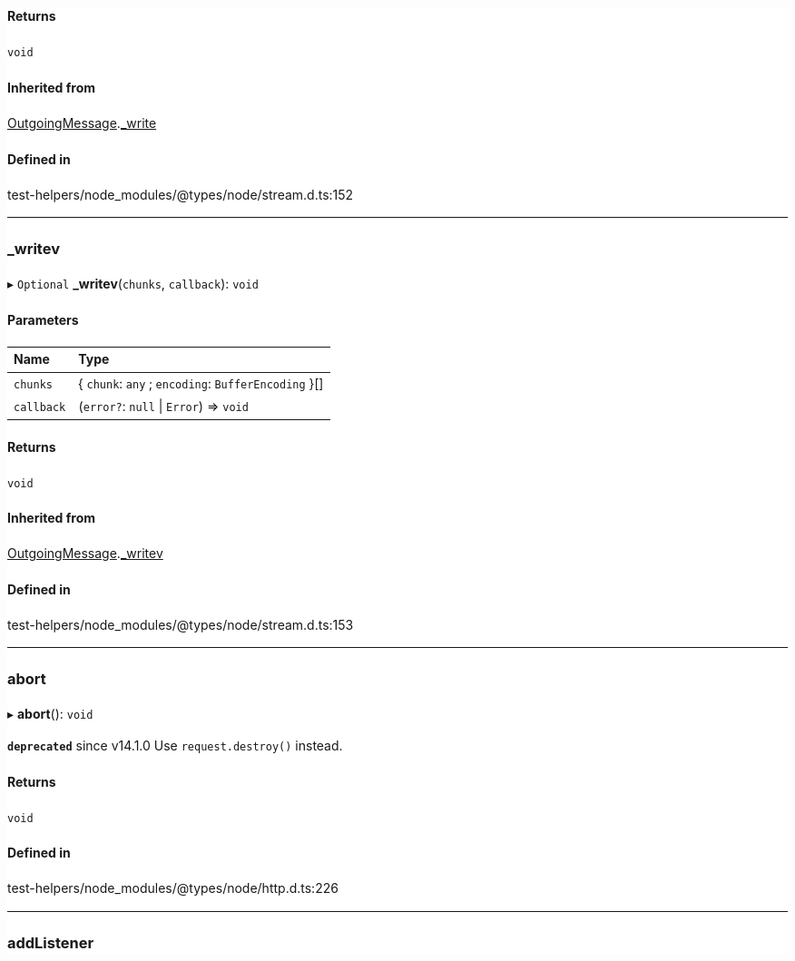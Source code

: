 #### Returns

`void`

#### Inherited from

[OutgoingMessage](http.outgoingmessage.md).[_write](http.outgoingmessage.md#_write)

#### Defined in

test-helpers/node_modules/@types/node/stream.d.ts:152

___

### \_writev

▸ `Optional` **_writev**(`chunks`, `callback`): `void`

#### Parameters

| Name | Type |
| :------ | :------ |
| `chunks` | { `chunk`: `any` ; `encoding`: `BufferEncoding`  }[] |
| `callback` | (`error?`: ``null`` \| `Error`) => `void` |

#### Returns

`void`

#### Inherited from

[OutgoingMessage](http.outgoingmessage.md).[_writev](http.outgoingmessage.md#_writev)

#### Defined in

test-helpers/node_modules/@types/node/stream.d.ts:153

___

### abort

▸ **abort**(): `void`

**`deprecated`** since v14.1.0 Use `request.destroy()` instead.

#### Returns

`void`

#### Defined in

test-helpers/node_modules/@types/node/http.d.ts:226

___

### addListener
